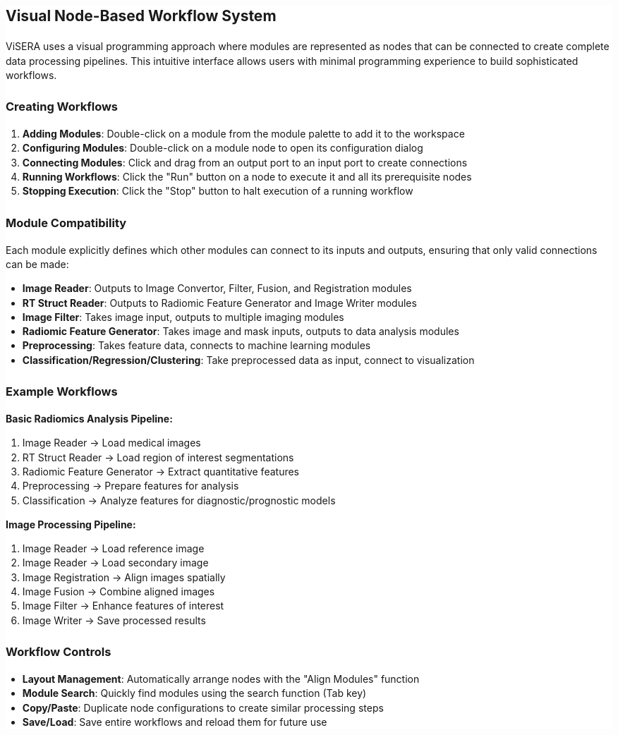 ## Visual Node-Based Workflow System

ViSERA uses a visual programming approach where modules are represented as nodes that can be connected to create complete data processing pipelines. This intuitive interface allows users with minimal programming experience to build sophisticated workflows.

### Creating Workflows

1. **Adding Modules**: Double-click on a module from the module palette to add it to the workspace
2. **Configuring Modules**: Double-click on a module node to open its configuration dialog
3. **Connecting Modules**: Click and drag from an output port to an input port to create connections
4. **Running Workflows**: Click the "Run" button on a node to execute it and all its prerequisite nodes
5. **Stopping Execution**: Click the "Stop" button to halt execution of a running workflow

### Module Compatibility

Each module explicitly defines which other modules can connect to its inputs and outputs, ensuring that only valid connections can be made:

- **Image Reader**: Outputs to Image Convertor, Filter, Fusion, and Registration modules
- **RT Struct Reader**: Outputs to Radiomic Feature Generator and Image Writer modules
- **Image Filter**: Takes image input, outputs to multiple imaging modules
- **Radiomic Feature Generator**: Takes image and mask inputs, outputs to data analysis modules
- **Preprocessing**: Takes feature data, connects to machine learning modules
- **Classification/Regression/Clustering**: Take preprocessed data as input, connect to visualization

### Example Workflows

**Basic Radiomics Analysis Pipeline:**
1. Image Reader → Load medical images
2. RT Struct Reader → Load region of interest segmentations
3. Radiomic Feature Generator → Extract quantitative features
4. Preprocessing → Prepare features for analysis
5. Classification → Analyze features for diagnostic/prognostic models

**Image Processing Pipeline:**
1. Image Reader → Load reference image
2. Image Reader → Load secondary image
3. Image Registration → Align images spatially
4. Image Fusion → Combine aligned images
5. Image Filter → Enhance features of interest
6. Image Writer → Save processed results

### Workflow Controls

- **Layout Management**: Automatically arrange nodes with the "Align Modules" function
- **Module Search**: Quickly find modules using the search function (Tab key)
- **Copy/Paste**: Duplicate node configurations to create similar processing steps
- **Save/Load**: Save entire workflows and reload them for future use
